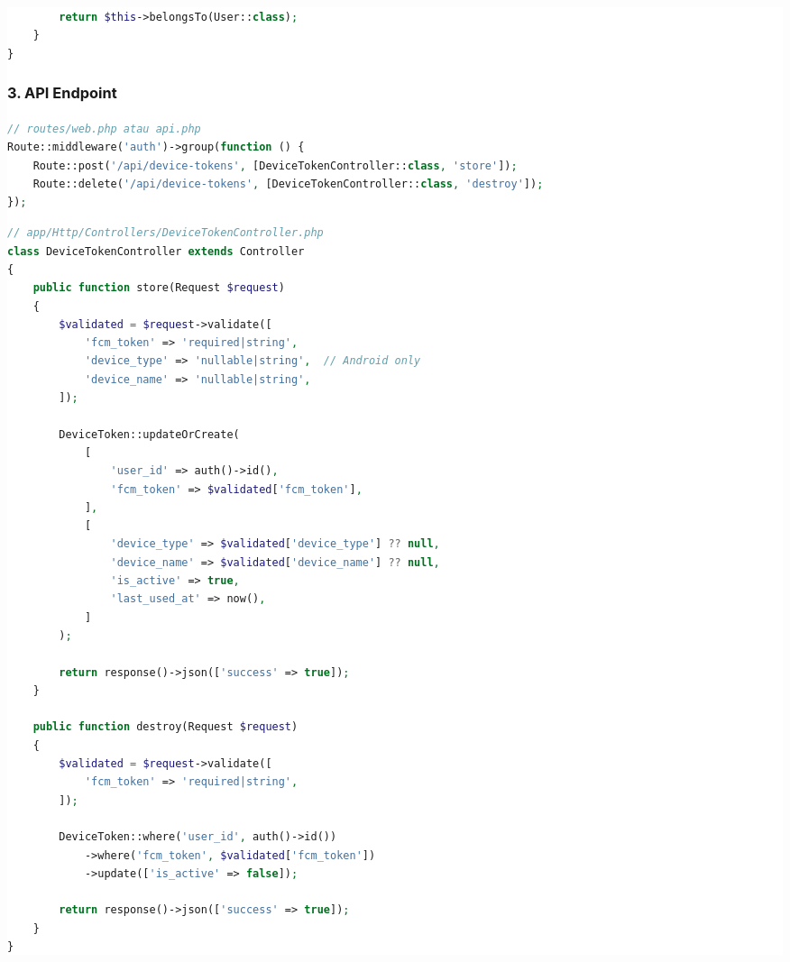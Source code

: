 ```php
        return $this->belongsTo(User::class);
    }
}
```

### 3. API Endpoint

```php
// routes/web.php atau api.php
Route::middleware('auth')->group(function () {
    Route::post('/api/device-tokens', [DeviceTokenController::class, 'store']);
    Route::delete('/api/device-tokens', [DeviceTokenController::class, 'destroy']);
});
```

```php
// app/Http/Controllers/DeviceTokenController.php
class DeviceTokenController extends Controller
{
    public function store(Request $request)
    {
        $validated = $request->validate([
            'fcm_token' => 'required|string',
            'device_type' => 'nullable|string',  // Android only
            'device_name' => 'nullable|string',
        ]);
        
        DeviceToken::updateOrCreate(
            [
                'user_id' => auth()->id(),
                'fcm_token' => $validated['fcm_token'],
            ],
            [
                'device_type' => $validated['device_type'] ?? null,
                'device_name' => $validated['device_name'] ?? null,
                'is_active' => true,
                'last_used_at' => now(),
            ]
        );
        
        return response()->json(['success' => true]);
    }
    
    public function destroy(Request $request)
    {
        $validated = $request->validate([
            'fcm_token' => 'required|string',
        ]);
        
        DeviceToken::where('user_id', auth()->id())
            ->where('fcm_token', $validated['fcm_token'])
            ->update(['is_active' => false]);
        
        return response()->json(['success' => true]);
    }
}
```
